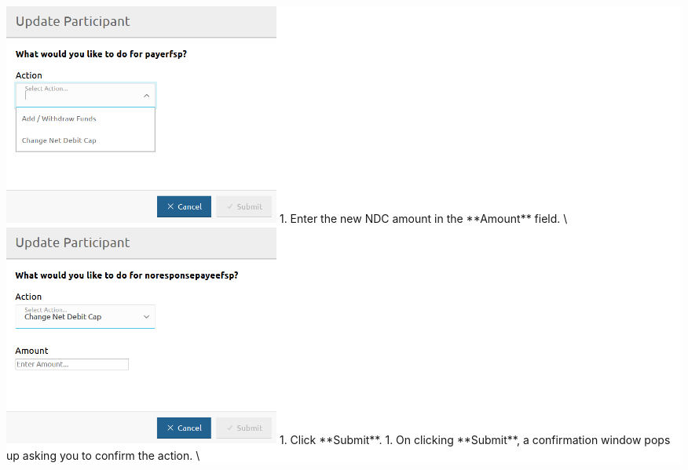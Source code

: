 <img src="../../.vuepress/public/update_participant.png" width="40%" height="40%" />
1. Enter the new NDC amount in the **Amount** field. \
<img src="../../.vuepress/public/action_change_net_debit_cap.png" width="40%" height="40%" />
1. Click **Submit**.
1. On clicking **Submit**, a confirmation window pops up asking you to confirm the action. \